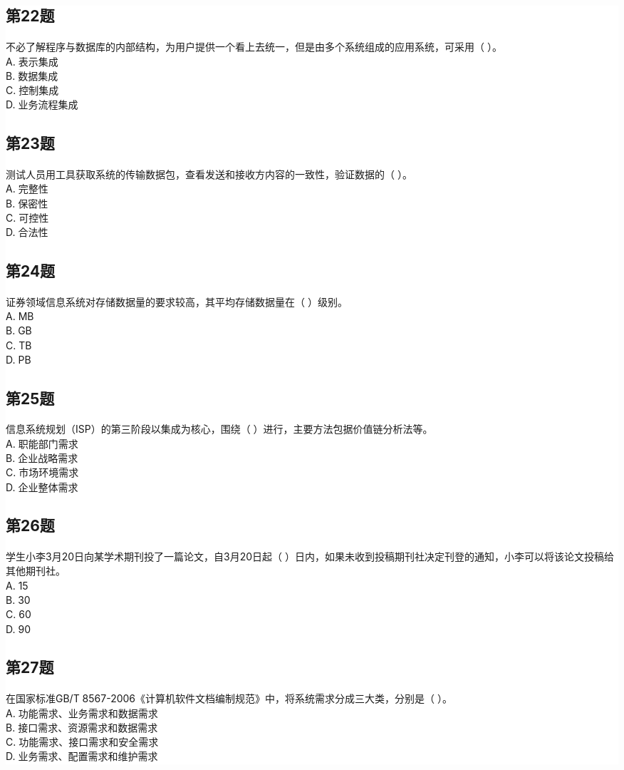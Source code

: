 
## 第22题 ##

不必了解程序与数据库的内部结构，为用户提供一个看上去统一，但是由多个系统组成的应用系统，可采用（ ）。  
A. 表示集成  
B. 数据集成  
C. 控制集成  
D. 业务流程集成  


## 第23题 ##

测试人员用工具获取系统的传输数据包，查看发送和接收方内容的一致性，验证数据的（ ）。  
A. 完整性  
B. 保密性  
C. 可控性  
D. 合法性  


## 第24题 ##

证券领域信息系统对存储数据量的要求较高，其平均存储数据量在（ ）级别。  
A. MB  
B. GB  
C. TB  
D. PB  


## 第25题 ##

信息系统规划（ISP）的第三阶段以集成为核心，围绕（ ）进行，主要方法包据价值链分析法等。  
A. 职能部门需求  
B. 企业战略需求  
C. 市场环境需求  
D. 企业整体需求  


## 第26题 ##

学生小李3月20日向某学术期刊投了一篇论文，自3月20日起（ ）日内，如果未收到投稿期刊社决定刊登的通知，小李可以将该论文投稿给其他期刊社。  
A. 15  
B. 30  
C. 60  
D. 90  


## 第27题 ##

在国家标准GB/T 8567-2006《计算机软件文档编制规范》中，将系统需求分成三大类，分别是（ ）。  
A. 功能需求、业务需求和数据需求  
B. 接口需求、资源需求和数据需求  
C. 功能需求、接口需求和安全需求  
D. 业务需求、配置需求和维护需求  
